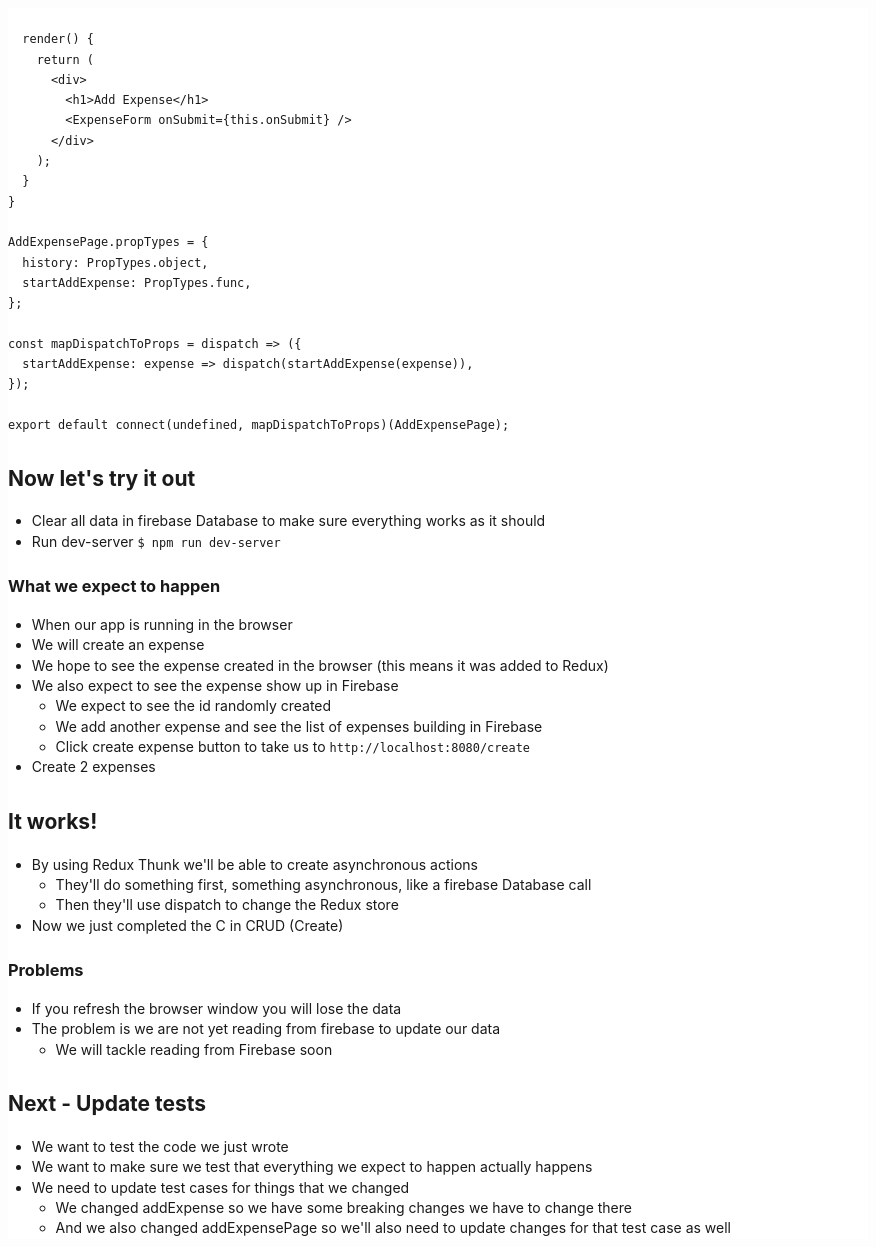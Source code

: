 ```

  render() {
    return (
      <div>
        <h1>Add Expense</h1>
        <ExpenseForm onSubmit={this.onSubmit} />
      </div>
    );
  }
}

AddExpensePage.propTypes = {
  history: PropTypes.object,
  startAddExpense: PropTypes.func,
};

const mapDispatchToProps = dispatch => ({
  startAddExpense: expense => dispatch(startAddExpense(expense)),
});

export default connect(undefined, mapDispatchToProps)(AddExpensePage);
```

## Now let's try it out
* Clear all data in firebase Database to make sure everything works as it should
* Run dev-server `$ npm run dev-server`

### What we expect to happen
* When our app is running in the browser
* We will create an expense
* We hope to see the expense created in the browser (this means it was added to Redux)
* We also expect to see the expense show up in Firebase
  - We expect to see the id randomly created
  - We add another expense and see the list of expenses building in Firebase
  - Click create expense button to take us to `http://localhost:8080/create`
* Create 2 expenses

## It works!
* By using Redux Thunk we'll be able to create asynchronous actions
  - They'll do something first, something asynchronous, like a firebase Database call
  - Then they'll use dispatch to change the Redux store
* Now we just completed the C in CRUD (Create)

### Problems
* If you refresh the browser window you will lose the data
* The problem is we are not yet reading from firebase to update our data
  - We will tackle reading from Firebase soon

## Next - Update tests
* We want to test the code we just wrote
* We want to make sure we test that everything we expect to happen actually happens
* We need to update test cases for things that we changed
  - We changed addExpense so we have some breaking changes we have to change there
  - And we also changed addExpensePage so we'll also need to update changes for that test case as well 
